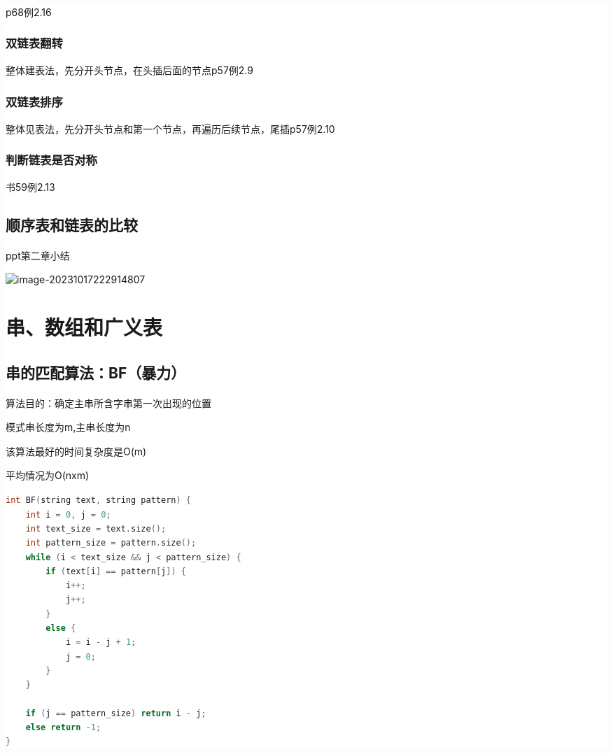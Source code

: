 p68例2.16

### 双链表翻转

整体建表法，先分开头节点，在头插后面的节点p57例2.9

### 双链表排序

整体见表法，先分开头节点和第一个节点，再遍历后续节点，尾插p57例2.10



### 判断链表是否对称

书59例2.13

## 顺序表和链表的比较

ppt第二章小结

![image-20231017222914807](C:\Users\86150\AppData\Roaming\Typora\typora-user-images\image-20231017222914807.png)

# 串、数组和广义表

## 串的匹配算法：BF（暴力）

算法目的：确定主串所含字串第一次出现的位置

模式串长度为m,主串长度为n

该算法最好的时间复杂度是O(m)

平均情况为O(nxm)

```c
int BF(string text, string pattern) {
	int i = 0, j = 0;
	int text_size = text.size();
	int pattern_size = pattern.size();
	while (i < text_size && j < pattern_size) {
		if (text[i] == pattern[j]) {
			i++;
			j++;
		}
		else {
			i = i - j + 1;
			j = 0;
		}
	}

	if (j == pattern_size) return i - j;
	else return -1;
}

```
